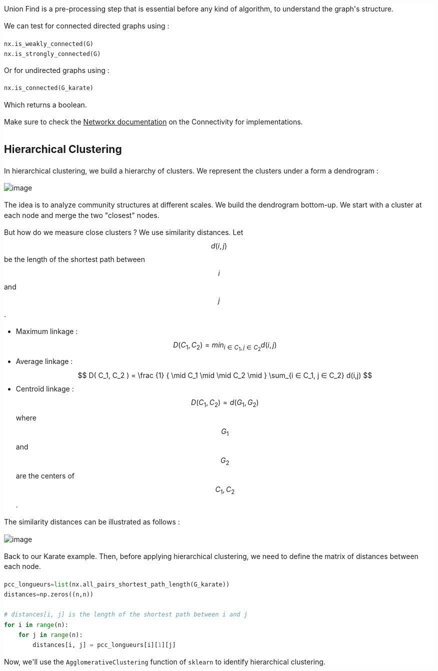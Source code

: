 Union Find is a pre-processing step that is essential before any kind of algorithm, to understand the graph's structure.

We can test for connected directed graphs using :

```python
nx.is_weakly_connected(G)
nx.is_strongly_connected(G)
```

Or for undirected graphs using :

```python
nx.is_connected(G_karate)
```

Which returns a boolean. 

Make sure to check the [Networkx documentation](https://networkx.github.io/documentation/stable/reference/algorithms/component.html) on the Connectivity for implementations.

## Hierarchical Clustering

In hierarchical clustering, we build a hierarchy of clusters. We represent the clusters under a form a dendrogram :

![image](https://maelfabien.github.io/assets/images/dendro.jpg)

The idea is to analyze community structures at different scales. We build the dendrogram bottom-up. We start with a cluster at each node and merge the two "closest" nodes. 

But how do we measure close clusters ? We use similarity distances. Let $$ d(i,j) $$ be the length of the shortest path between $$ i $$ and $$ j $$. 
- Maximum linkage : $$ D( C_1, C_2 ) = min_{i ∈ C_1, j ∈ C_2} d(i,j) $$
- Average linkage : $$ D( C_1, C_2 ) = \frac {1} { \mid C_1 \mid \mid C_2 \mid } \sum_{i ∈ C_1, j ∈ C_2} d(i,j) $$
- Centroïd linkage : $$ D(C_1, C_2) = d(G_1, G_2) $$ where $$ G_1 $$ and $$ G_2 $$ are the centers of $$ C_1, C_2 $$.

The similarity distances can be illustrated as follows :

![image](https://maelfabien.github.io/assets/images/linkage.jpg)

Back to our Karate example. Then, before applying hierarchical clustering, we need to define the matrix of distances between each node.

```python
pcc_longueurs=list(nx.all_pairs_shortest_path_length(G_karate))
distances=np.zeros((n,n))

# distances[i, j] is the length of the shortest path between i and j
for i in range(n):
    for j in range(n):
        distances[i, j] = pcc_longueurs[i][1][j]
```

Now, we'll use the `AgglomerativeClustering` function of  `sklearn` to identify hierarchical clustering.
